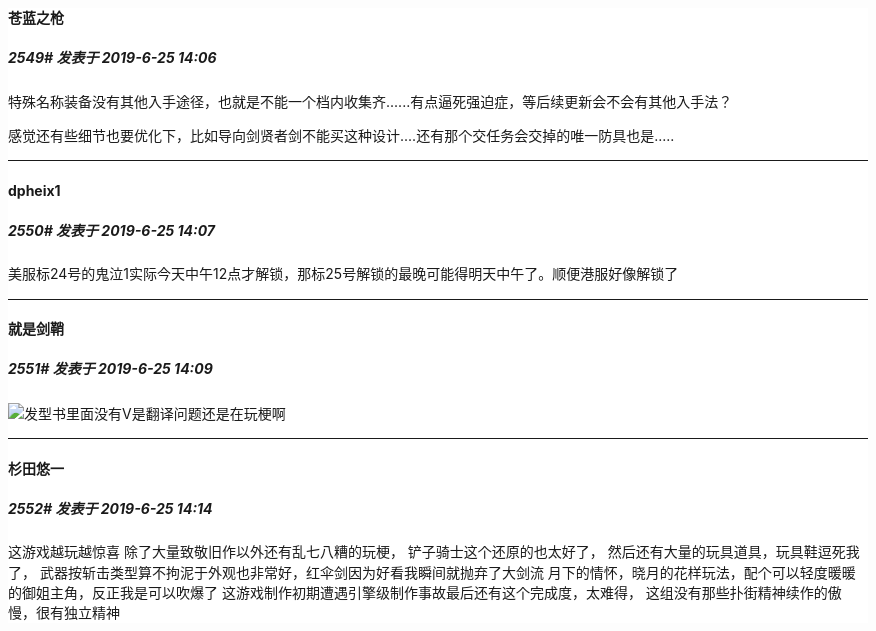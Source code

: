 ####  苍蓝之枪  
##### 2549#       发表于 2019-6-25 14:06




特殊名称装备没有其他入手途径，也就是不能一个档内收集齐......有点逼死强迫症，等后续更新会不会有其他入手法？

感觉还有些细节也要优化下，比如导向剑贤者剑不能买这种设计....还有那个交任务会交掉的唯一防具也是.....







-----

####  dpheix1  
##### 2550#       发表于 2019-6-25 14:07




美服标24号的鬼泣1实际今天中午12点才解锁，那标25号解锁的最晚可能得明天中午了。顺便港服好像解锁了







-----

####  就是剑鞘  
##### 2551#       发表于 2019-6-25 14:09



<img src="https://static.saraba1st.com/image/smiley/face2017/125.png" referrerpolicy="no-referrer">发型书里面没有V是翻译问题还是在玩梗啊







-----

####  杉田悠一  
##### 2552#       发表于 2019-6-25 14:14




这游戏越玩越惊喜
除了大量致敬旧作以外还有乱七八糟的玩梗，
铲子骑士这个还原的也太好了，
然后还有大量的玩具道具，玩具鞋逗死我了，
武器按斩击类型算不拘泥于外观也非常好，红伞剑因为好看我瞬间就抛弃了大剑流
月下的情怀，晓月的花样玩法，配个可以轻度暖暖的御姐主角，反正我是可以吹爆了
这游戏制作初期遭遇引擎级制作事故最后还有这个完成度，太难得，
这组没有那些扑街精神续作的傲慢，很有独立精神


